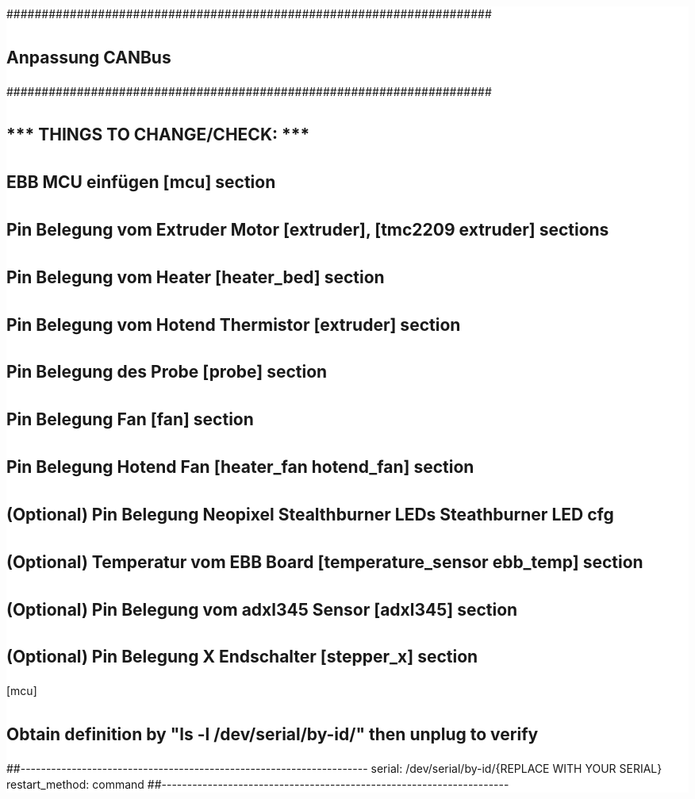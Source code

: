 

#####################################################################
## Anpassung CANBus 
#####################################################################

## *** THINGS TO CHANGE/CHECK: ***
## EBB MCU einfügen                                         [mcu] section
## Pin Belegung vom Extruder Motor                          [extruder], [tmc2209 extruder] sections
## Pin Belegung vom Heater                                  [heater_bed] section
## Pin Belegung vom Hotend Thermistor                       [extruder] section
## Pin Belegung des Probe                                   [probe] section
## Pin Belegung Fan                                         [fan] section
## Pin Belegung Hotend Fan                                  [heater_fan hotend_fan] section
## (Optional) Pin Belegung Neopixel Stealthburner LEDs      Steathburner LED cfg
## (Optional) Temperatur vom EBB Board                      [temperature_sensor ebb_temp] section
## (Optional) Pin Belegung vom adxl345 Sensor               [adxl345] section             
## (Optional) Pin Belegung X Endschalter                    [stepper_x] section


[mcu]
##  Obtain definition by "ls -l /dev/serial/by-id/" then unplug to verify
##--------------------------------------------------------------------
serial: /dev/serial/by-id/{REPLACE WITH YOUR SERIAL}
restart_method: command
##--------------------------------------------------------------------

